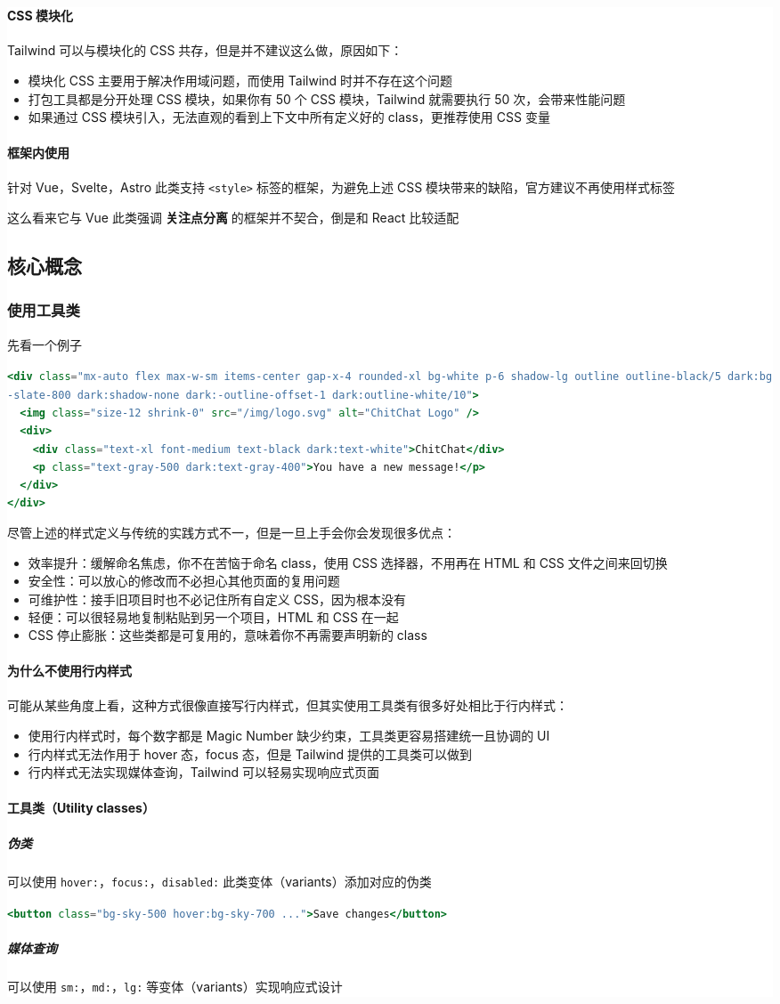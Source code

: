 #### CSS 模块化
Tailwind 可以与模块化的 CSS 共存，但是并不建议这么做，原因如下：

+ 模块化 CSS 主要用于解决作用域问题，而使用 Tailwind 时并不存在这个问题
+ 打包工具都是分开处理 CSS 模块，如果你有 50 个 CSS 模块，Tailwind 就需要执行 50 次，会带来性能问题
+ 如果通过 CSS 模块引入，无法直观的看到上下文中所有定义好的 class，更推荐使用 CSS 变量

#### 框架内使用
针对 Vue，Svelte，Astro 此类支持 `<style>` 标签的框架，为避免上述 CSS 模块带来的缺陷，官方建议不再使用样式标签

这么看来它与 Vue 此类强调 **关注点分离** 的框架并不契合，倒是和 React 比较适配

## 核心概念
### 使用工具类
先看一个例子

```jsx
<div class="mx-auto flex max-w-sm items-center gap-x-4 rounded-xl bg-white p-6 shadow-lg outline outline-black/5 dark:bg-slate-800 dark:shadow-none dark:-outline-offset-1 dark:outline-white/10">
  <img class="size-12 shrink-0" src="/img/logo.svg" alt="ChitChat Logo" />
  <div>
    <div class="text-xl font-medium text-black dark:text-white">ChitChat</div>
    <p class="text-gray-500 dark:text-gray-400">You have a new message!</p>
  </div>
</div>

```

尽管上述的样式定义与传统的实践方式不一，但是一旦上手会你会发现很多优点：

+ 效率提升：缓解命名焦虑，你不在苦恼于命名 class，使用 CSS 选择器，不用再在 HTML 和 CSS 文件之间来回切换
+ 安全性：可以放心的修改而不必担心其他页面的复用问题
+ 可维护性：接手旧项目时也不必记住所有自定义 CSS，因为根本没有
+ 轻便：可以很轻易地复制粘贴到另一个项目，HTML 和 CSS 在一起
+ CSS 停止膨胀：这些类都是可复用的，意味着你不再需要声明新的 class

#### 为什么不使用行内样式
可能从某些角度上看，这种方式很像直接写行内样式，但其实使用工具类有很多好处相比于行内样式：

+ 使用行内样式时，每个数字都是 Magic Number 缺少约束，工具类更容易搭建统一且协调的 UI
+ 行内样式无法作用于 hover 态，focus 态，但是 Tailwind 提供的工具类可以做到
+ 行内样式无法实现媒体查询，Tailwind 可以轻易实现响应式页面

#### 工具类（Utility classes）
##### 伪类
可以使用 `hover:`，`focus:`，`disabled:` 此类变体（variants）添加对应的伪类

```jsx
<button class="bg-sky-500 hover:bg-sky-700 ...">Save changes</button>

```

##### 媒体查询
可以使用 `sm:`，`md:`，`lg:` 等变体（variants）实现响应式设计
